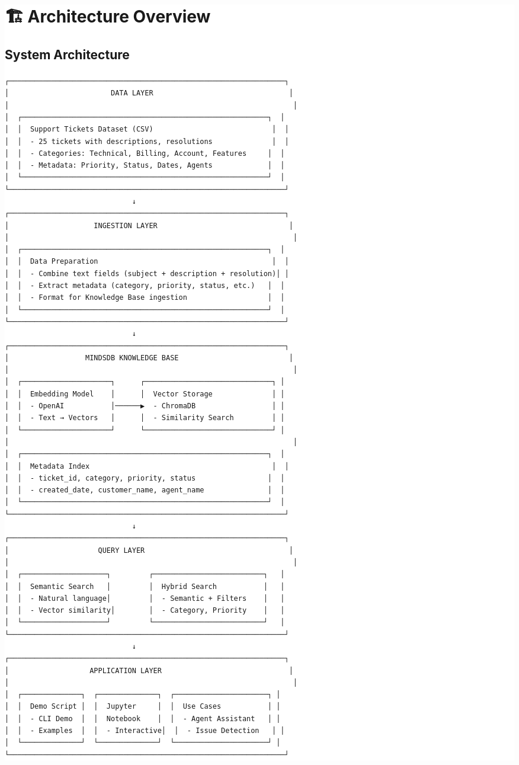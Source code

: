 # 🏗️ Architecture Overview

## System Architecture

```
┌─────────────────────────────────────────────────────────────────┐
│                        DATA LAYER                                │
│                                                                   │
│  ┌──────────────────────────────────────────────────────────┐  │
│  │  Support Tickets Dataset (CSV)                            │  │
│  │  - 25 tickets with descriptions, resolutions              │  │
│  │  - Categories: Technical, Billing, Account, Features     │  │
│  │  - Metadata: Priority, Status, Dates, Agents             │  │
│  └──────────────────────────────────────────────────────────┘  │
└─────────────────────────────────────────────────────────────────┘
                              ↓
┌─────────────────────────────────────────────────────────────────┐
│                    INGESTION LAYER                               │
│                                                                   │
│  ┌──────────────────────────────────────────────────────────┐  │
│  │  Data Preparation                                         │  │
│  │  - Combine text fields (subject + description + resolution)│ │
│  │  - Extract metadata (category, priority, status, etc.)   │  │
│  │  - Format for Knowledge Base ingestion                   │  │
│  └──────────────────────────────────────────────────────────┘  │
└─────────────────────────────────────────────────────────────────┘
                              ↓
┌─────────────────────────────────────────────────────────────────┐
│                  MINDSDB KNOWLEDGE BASE                          │
│                                                                   │
│  ┌─────────────────────┐      ┌──────────────────────────────┐ │
│  │  Embedding Model    │      │  Vector Storage              │ │
│  │  - OpenAI           │──────▶  - ChromaDB                  │ │
│  │  - Text → Vectors   │      │  - Similarity Search         │ │
│  └─────────────────────┘      └──────────────────────────────┘ │
│                                                                   │
│  ┌──────────────────────────────────────────────────────────┐  │
│  │  Metadata Index                                           │  │
│  │  - ticket_id, category, priority, status                 │  │
│  │  - created_date, customer_name, agent_name               │  │
│  └──────────────────────────────────────────────────────────┘  │
└─────────────────────────────────────────────────────────────────┘
                              ↓
┌─────────────────────────────────────────────────────────────────┐
│                     QUERY LAYER                                  │
│                                                                   │
│  ┌────────────────────┐         ┌──────────────────────────┐   │
│  │  Semantic Search   │         │  Hybrid Search           │   │
│  │  - Natural language│         │  - Semantic + Filters    │   │
│  │  - Vector similarity│        │  - Category, Priority    │   │
│  └────────────────────┘         └──────────────────────────┘   │
└─────────────────────────────────────────────────────────────────┘
                              ↓
┌─────────────────────────────────────────────────────────────────┐
│                   APPLICATION LAYER                              │
│                                                                   │
│  ┌──────────────┐  ┌──────────────┐  ┌──────────────────────┐ │
│  │  Demo Script │  │  Jupyter     │  │  Use Cases           │ │
│  │  - CLI Demo  │  │  Notebook    │  │  - Agent Assistant   │ │
│  │  - Examples  │  │  - Interactive│  │  - Issue Detection   │ │
│  └──────────────┘  └──────────────┘  └──────────────────────┘ │
└─────────────────────────────────────────────────────────────────┘
```